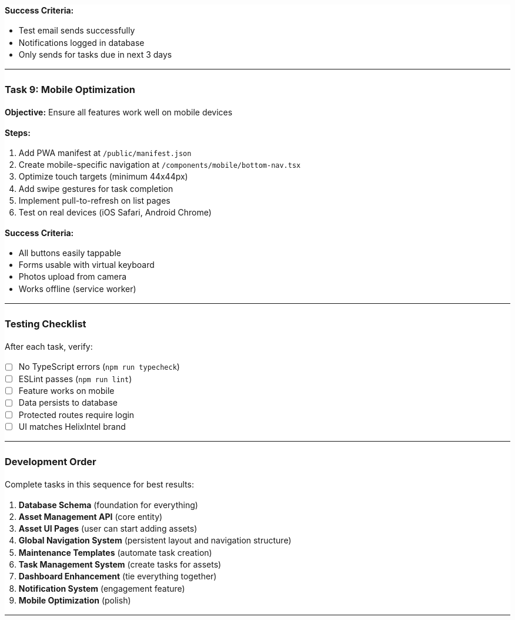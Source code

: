 **Success Criteria:**

- Test email sends successfully
- Notifications logged in database
- Only sends for tasks due in next 3 days

---

### Task 9: Mobile Optimization

**Objective:** Ensure all features work well on mobile devices

**Steps:**

1. Add PWA manifest at `/public/manifest.json`
2. Create mobile-specific navigation at `/components/mobile/bottom-nav.tsx`
3. Optimize touch targets (minimum 44x44px)
4. Add swipe gestures for task completion
5. Implement pull-to-refresh on list pages
6. Test on real devices (iOS Safari, Android Chrome)

**Success Criteria:**

- All buttons easily tappable
- Forms usable with virtual keyboard
- Photos upload from camera
- Works offline (service worker)

---

### Testing Checklist

After each task, verify:

- [ ] No TypeScript errors (`npm run typecheck`)
- [ ] ESLint passes (`npm run lint`)
- [ ] Feature works on mobile
- [ ] Data persists to database
- [ ] Protected routes require login
- [ ] UI matches HelixIntel brand

---

### Development Order

Complete tasks in this sequence for best results:

1. **Database Schema** (foundation for everything)
2. **Asset Management API** (core entity)
3. **Asset UI Pages** (user can start adding assets)
4. **Global Navigation System** (persistent layout and navigation structure)
5. **Maintenance Templates** (automate task creation)
6. **Task Management System** (create tasks for assets)
7. **Dashboard Enhancement** (tie everything together)
8. **Notification System** (engagement feature)
9. **Mobile Optimization** (polish)

---